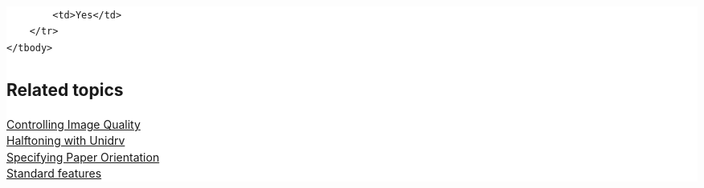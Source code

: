 			<td>Yes</td>
		</tr>
	</tbody>
</table>


## Related topics


[Controlling Image Quality](controlling-image-quality.md)  
[Halftoning with Unidrv](halftoning-with-unidrv.md)  
[Specifying Paper Orientation](specifying-paper-orientation.md)  
[Standard features](standard-features.md)  





